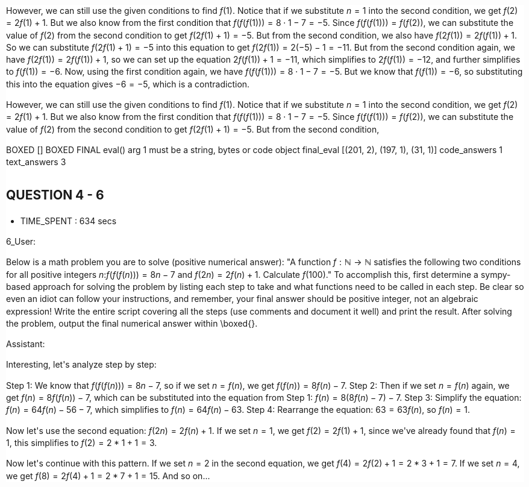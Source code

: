 However, we can still use the given conditions to find $f(1)$. Notice that if we substitute $n = 1$ into the second condition, we get $f(2) = 2f(1) + 1$. But we also know from the first condition that $f(f(f(1))) = 8 \cdot 1 - 7 = -5$. Since $f(f(f(1))) = f(f(2))$, we can substitute the value of $f(2)$ from the second condition to get $f(2f(1) + 1) = -5$. But from the second condition, we also have $f(2f(1)) = 2f(f(1)) + 1$. So we can substitute $f(2f(1) + 1) = -5$ into this equation to get $f(2f(1)) = 2(-5) - 1 = -11$. But from the second condition again, we have $f(2f(1)) = 2f(f(1)) + 1$, so we can set up the equation $2f(f(1)) + 1 = -11$, which simplifies to $2f(f(1)) = -12$, and further simplifies to $f(f(1)) = -6$. Now, using the first condition again, we have $f(f(f(1))) = 8 \cdot 1 - 7 = -5$. But we know that $f(f(1)) = -6$, so substituting this into the equation gives $-6 = -5$, which is a contradiction.

However, we can still use the given conditions to find $f(1)$. Notice that if we substitute $n = 1$ into the second condition, we get $f(2) = 2f(1) + 1$. But we also know from the first condition that $f(f(f(1))) = 8 \cdot 1 - 7 = -5$. Since $f(f(f(1))) = f(f(2))$, we can substitute the value of $f(2)$ from the second condition to get $f(2f(1) + 1) = -5$. But from the second condition,

BOXED []
BOXED FINAL 
eval() arg 1 must be a string, bytes or code object final_eval
[(201, 2), (197, 1), (31, 1)]
code_answers 1 text_answers 3



## QUESTION 4 - 6 
- TIME_SPENT : 634 secs

6_User:

Below is a math problem you are to solve (positive numerical answer):
"A function $f: \mathbb N \to \mathbb N$ satisfies the following two conditions for all positive integers $n$:$f(f(f(n)))=8n-7$ and $f(2n)=2f(n)+1$. Calculate $f(100)$."
To accomplish this, first determine a sympy-based approach for solving the problem by listing each step to take and what functions need to be called in each step. Be clear so even an idiot can follow your instructions, and remember, your final answer should be positive integer, not an algebraic expression!
Write the entire script covering all the steps (use comments and document it well) and print the result. After solving the problem, output the final numerical answer within \boxed{}.

Assistant: 

Interesting, let's analyze step by step:



Step 1: We know that $f(f(f(n)))=8n-7$, so if we set $n = f(n)$, we get $f(f(n)) = 8f(n) - 7$.
Step 2: Then if we set $n = f(n)$ again, we get $f(n) = 8f(f(n)) - 7$, which can be substituted into the equation from Step 1: $f(n) = 8(8f(n) - 7) - 7$.
Step 3: Simplify the equation: $f(n) = 64f(n) - 56 - 7$, which simplifies to $f(n) = 64f(n) - 63$.
Step 4: Rearrange the equation: $63 = 63f(n)$, so $f(n) = 1$.

Now let's use the second equation: $f(2n) = 2f(n) + 1$. If we set $n = 1$, we get $f(2) = 2f(1) + 1$, since we've already found that $f(n) = 1$, this simplifies to $f(2) = 2*1 + 1 = 3$.

Now let's continue with this pattern. If we set $n = 2$ in the second equation, we get $f(4) = 2f(2) + 1 = 2*3 + 1 = 7$. If we set $n = 4$, we get $f(8) = 2f(4) + 1 = 2*7 + 1 = 15$. And so on...
